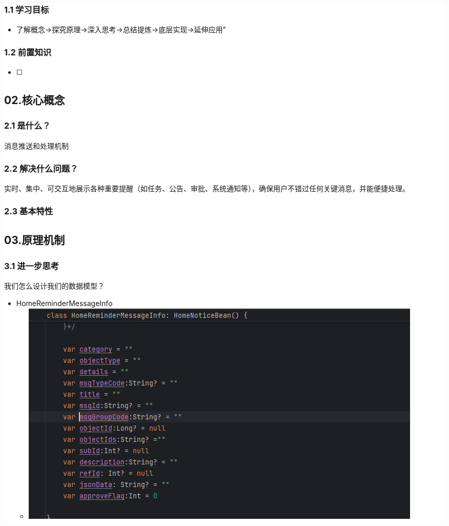 ### 1.1 学习目标

- 了解概念->探究原理->深入思考->总结提炼->底层实现->延伸应用"

### 1.2 前置知识

- [ ] 

## 02.核心概念

### 2.1 是什么？

消息推送和处理机制


### 2.2 解决什么问题？

实时、集中、可交互地展示各种重要提醒（如任务、公告、审批、系统通知等），确保用户不错过任何关键消息，并能便捷处理。

### 2.3 基本特性



## 03.原理机制

### 3.1 进一步思考

我们怎么设计我们的数据模型？

- HomeReminderMessageInfo
  - ![image-20250808155300913](../../_pic_/image-20250808155300913.png)